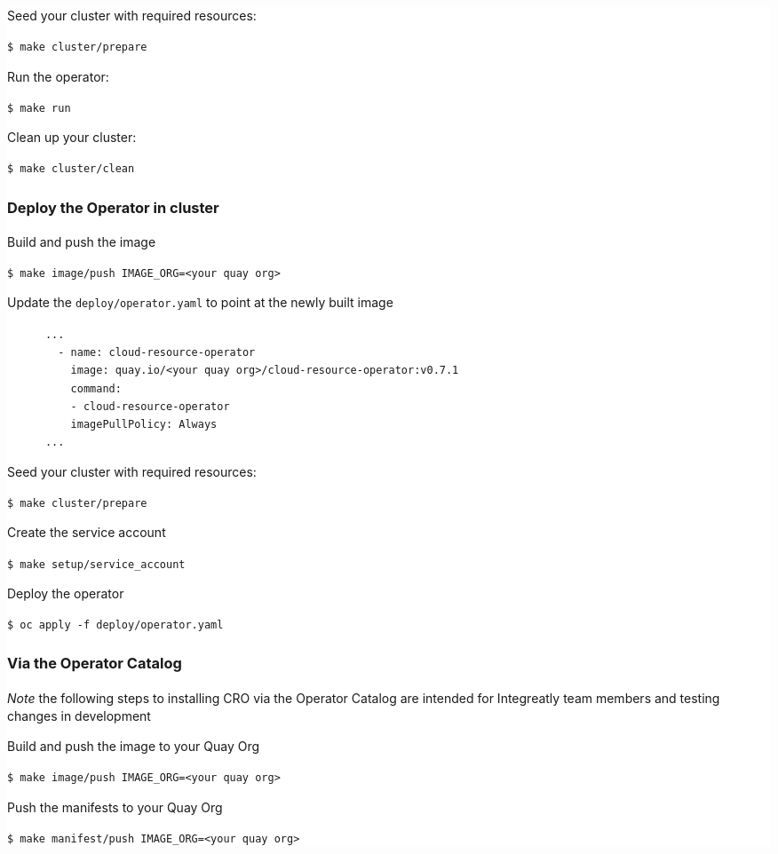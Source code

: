 Seed your cluster with required resources:
```shell script
$ make cluster/prepare
```

Run the operator:
```shell script
$ make run
```

Clean up your cluster:
```shell script
$ make cluster/clean
```
### Deploy the Operator in cluster

Build and push the image
```shell script
$ make image/push IMAGE_ORG=<your quay org>
```

Update the `deploy/operator.yaml` to point at the newly built image
```
      ...
        - name: cloud-resource-operator
          image: quay.io/<your quay org>/cloud-resource-operator:v0.7.1
          command:
          - cloud-resource-operator
          imagePullPolicy: Always
      ...
```

Seed your cluster with required resources:
```shell script
$ make cluster/prepare
```

Create the service account
```shell script
$ make setup/service_account
```

Deploy the operator
```shell script
$ oc apply -f deploy/operator.yaml
```

### Via the Operator Catalog

*Note* the following steps to installing CRO via the Operator Catalog are intended for Integreatly team members and testing changes in development

Build and push the image to your Quay Org
```shell script
$ make image/push IMAGE_ORG=<your quay org>
```

Push the manifests to your Quay Org
```shell script
$ make manifest/push IMAGE_ORG=<your quay org>
```
